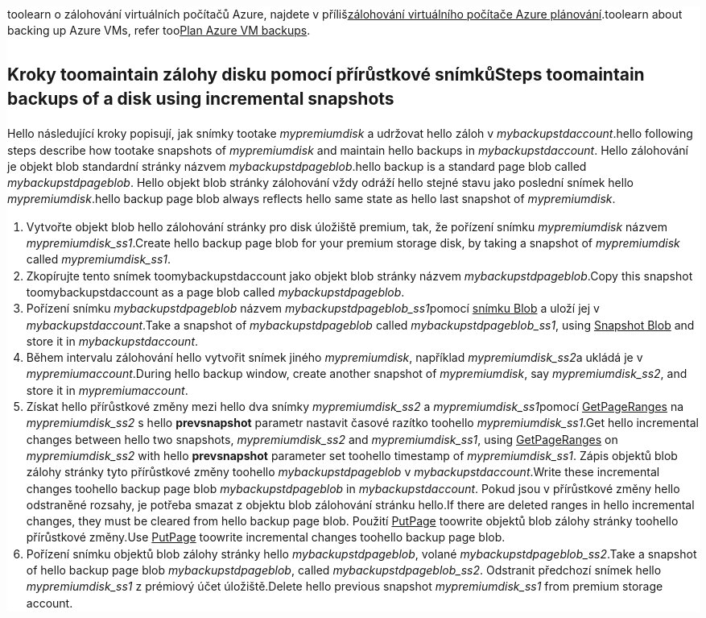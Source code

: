 <span data-ttu-id="afb97-173">toolearn o zálohování virtuálních počítačů Azure, najdete v příliš[zálohování virtuálního počítače Azure plánování](../articles/backup/backup-azure-vms-introduction.md).</span><span class="sxs-lookup"><span data-stu-id="afb97-173">toolearn about backing up Azure VMs, refer too[Plan Azure VM backups](../articles/backup/backup-azure-vms-introduction.md).</span></span>

## <a name="steps-toomaintain-backups-of-a-disk-using-incremental-snapshots"></a><span data-ttu-id="afb97-174">Kroky toomaintain zálohy disku pomocí přírůstkové snímků</span><span class="sxs-lookup"><span data-stu-id="afb97-174">Steps toomaintain backups of a disk using incremental snapshots</span></span>
<span data-ttu-id="afb97-175">Hello následující kroky popisují, jak snímky tootake *mypremiumdisk* a udržovat hello záloh v *mybackupstdaccount*.</span><span class="sxs-lookup"><span data-stu-id="afb97-175">hello following steps describe how tootake snapshots of *mypremiumdisk* and maintain hello backups in *mybackupstdaccount*.</span></span> <span data-ttu-id="afb97-176">Hello zálohování je objekt blob standardní stránky názvem *mybackupstdpageblob*.</span><span class="sxs-lookup"><span data-stu-id="afb97-176">hello backup is a standard page blob called *mybackupstdpageblob*.</span></span> <span data-ttu-id="afb97-177">Hello objekt blob stránky zálohování vždy odráží hello stejné stavu jako poslední snímek hello *mypremiumdisk*.</span><span class="sxs-lookup"><span data-stu-id="afb97-177">hello backup page blob always reflects hello same state as hello last snapshot of *mypremiumdisk*.</span></span>

1. <span data-ttu-id="afb97-178">Vytvořte objekt blob hello zálohování stránky pro disk úložiště premium, tak, že pořízení snímku *mypremiumdisk* názvem *mypremiumdisk_ss1*.</span><span class="sxs-lookup"><span data-stu-id="afb97-178">Create hello backup page blob for your premium storage disk, by taking a snapshot of *mypremiumdisk* called *mypremiumdisk_ss1*.</span></span>
2. <span data-ttu-id="afb97-179">Zkopírujte tento snímek toomybackupstdaccount jako objekt blob stránky názvem *mybackupstdpageblob*.</span><span class="sxs-lookup"><span data-stu-id="afb97-179">Copy this snapshot toomybackupstdaccount as a page blob called *mybackupstdpageblob*.</span></span>
3. <span data-ttu-id="afb97-180">Pořízení snímku *mybackupstdpageblob* názvem *mybackupstdpageblob_ss1*pomocí [snímku Blob](https://docs.microsoft.com/rest/api/storageservices/Snapshot-Blob) a uloží jej v *mybackupstdaccount*.</span><span class="sxs-lookup"><span data-stu-id="afb97-180">Take a snapshot of *mybackupstdpageblob* called *mybackupstdpageblob_ss1*, using [Snapshot Blob](https://docs.microsoft.com/rest/api/storageservices/Snapshot-Blob) and store it in *mybackupstdaccount*.</span></span>
4. <span data-ttu-id="afb97-181">Během intervalu zálohování hello vytvořit snímek jiného *mypremiumdisk*, například *mypremiumdisk_ss2*a ukládá je v *mypremiumaccount*.</span><span class="sxs-lookup"><span data-stu-id="afb97-181">During hello backup window, create another snapshot of *mypremiumdisk*, say *mypremiumdisk_ss2*, and store it in *mypremiumaccount*.</span></span>
5. <span data-ttu-id="afb97-182">Získat hello přírůstkové změny mezi hello dva snímky *mypremiumdisk_ss2* a *mypremiumdisk_ss1*pomocí [GetPageRanges](https://docs.microsoft.com/rest/api/storageservices/Get-Page-Ranges) na  *mypremiumdisk_ss2* s hello **prevsnapshot** parametr nastavit časové razítko toohello *mypremiumdisk_ss1*.</span><span class="sxs-lookup"><span data-stu-id="afb97-182">Get hello incremental changes between hello two snapshots, *mypremiumdisk_ss2* and *mypremiumdisk_ss1*, using [GetPageRanges](https://docs.microsoft.com/rest/api/storageservices/Get-Page-Ranges) on *mypremiumdisk_ss2* with hello **prevsnapshot** parameter set toohello timestamp of *mypremiumdisk_ss1*.</span></span> <span data-ttu-id="afb97-183">Zápis objektů blob zálohy stránky tyto přírůstkové změny toohello *mybackupstdpageblob* v *mybackupstdaccount*.</span><span class="sxs-lookup"><span data-stu-id="afb97-183">Write these incremental changes toohello backup page blob *mybackupstdpageblob* in *mybackupstdaccount*.</span></span> <span data-ttu-id="afb97-184">Pokud jsou v přírůstkové změny hello odstraněné rozsahy, je potřeba smazat z objektu blob zálohování stránku hello.</span><span class="sxs-lookup"><span data-stu-id="afb97-184">If there are deleted ranges in hello incremental changes, they must be cleared from hello backup page blob.</span></span> <span data-ttu-id="afb97-185">Použití [PutPage](https://docs.microsoft.com/rest/api/storageservices/Put-Page) toowrite objektů blob zálohy stránky toohello přírůstkové změny.</span><span class="sxs-lookup"><span data-stu-id="afb97-185">Use [PutPage](https://docs.microsoft.com/rest/api/storageservices/Put-Page) toowrite incremental changes toohello backup page blob.</span></span>
6. <span data-ttu-id="afb97-186">Pořízení snímku objektů blob zálohy stránky hello *mybackupstdpageblob*, volané *mybackupstdpageblob_ss2*.</span><span class="sxs-lookup"><span data-stu-id="afb97-186">Take a snapshot of hello backup page blob *mybackupstdpageblob*, called *mybackupstdpageblob_ss2*.</span></span> <span data-ttu-id="afb97-187">Odstranit předchozí snímek hello *mypremiumdisk_ss1* z prémiový účet úložiště.</span><span class="sxs-lookup"><span data-stu-id="afb97-187">Delete hello previous snapshot *mypremiumdisk_ss1* from premium storage account.</span></span>